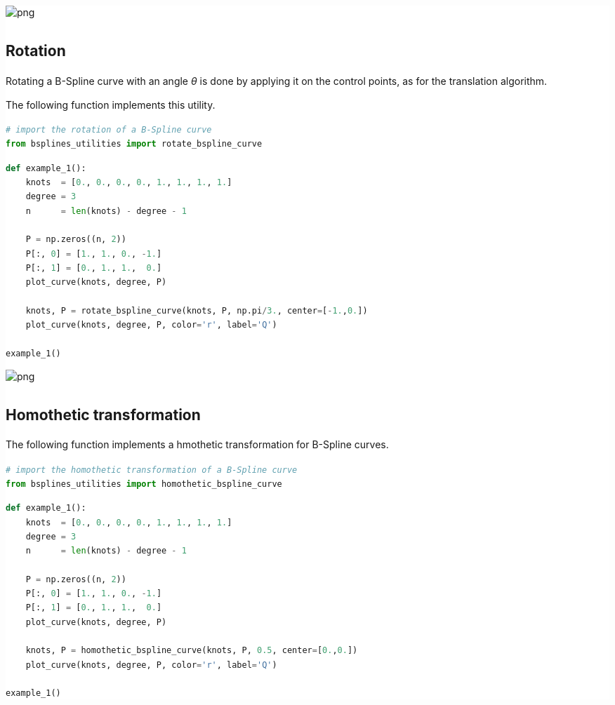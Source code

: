 
    
![png](images/bsplines-operations/output_27_0.png)
    


## Rotation

Rotating a B-Spline curve with an angle $\theta$ is done by applying it on the control points, as for the translation algorithm.

The following function implements this utility.


```python
# import the rotation of a B-Spline curve
from bsplines_utilities import rotate_bspline_curve
```


```python
def example_1():
    knots  = [0., 0., 0., 0., 1., 1., 1., 1.]
    degree = 3
    n      = len(knots) - degree - 1

    P = np.zeros((n, 2))
    P[:, 0] = [1., 1., 0., -1.]
    P[:, 1] = [0., 1., 1.,  0.]
    plot_curve(knots, degree, P)
    
    knots, P = rotate_bspline_curve(knots, P, np.pi/3., center=[-1.,0.])
    plot_curve(knots, degree, P, color='r', label='Q')
    
example_1() 
```


    
![png](images/bsplines-operations/output_30_0.png)
    


## Homothetic transformation

The following function implements a hmothetic transformation for B-Spline curves.


```python
# import the homothetic transformation of a B-Spline curve
from bsplines_utilities import homothetic_bspline_curve
```


```python
def example_1():
    knots  = [0., 0., 0., 0., 1., 1., 1., 1.]
    degree = 3
    n      = len(knots) - degree - 1

    P = np.zeros((n, 2))
    P[:, 0] = [1., 1., 0., -1.]
    P[:, 1] = [0., 1., 1.,  0.]
    plot_curve(knots, degree, P)
    
    knots, P = homothetic_bspline_curve(knots, P, 0.5, center=[0.,0.])
    plot_curve(knots, degree, P, color='r', label='Q')
    
example_1() 
```
